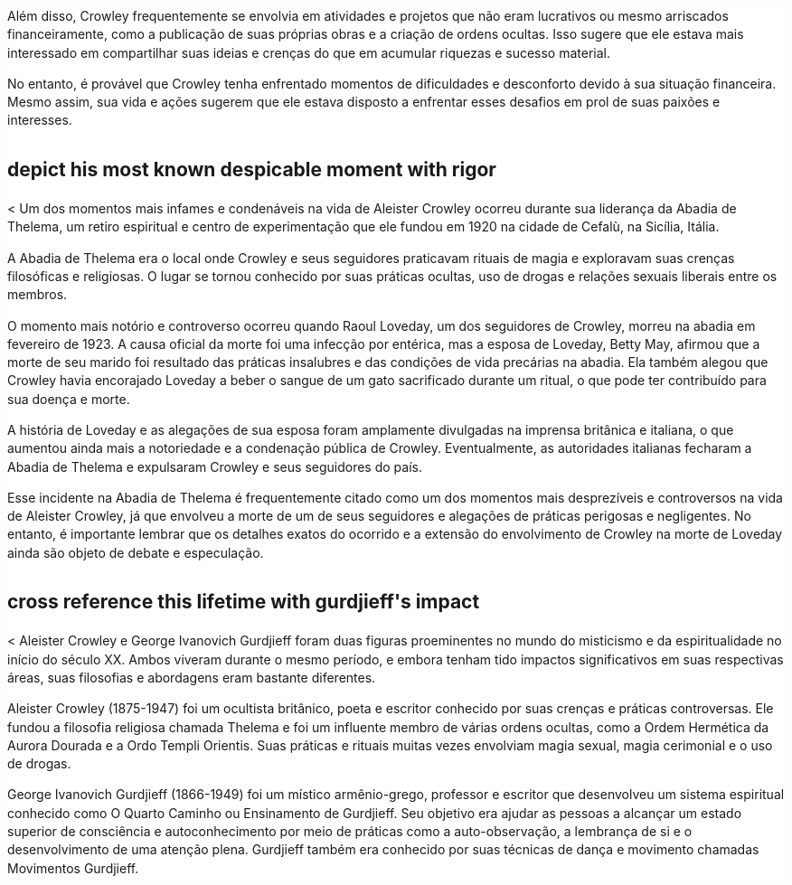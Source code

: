 Além disso, Crowley frequentemente se envolvia em atividades e projetos que não eram lucrativos ou mesmo arriscados financeiramente, como a publicação de suas próprias obras e a criação de ordens ocultas. Isso sugere que ele estava mais interessado em compartilhar suas ideias e crenças do que em acumular riquezas e sucesso material.

No entanto, é provável que Crowley tenha enfrentado momentos de dificuldades e desconforto devido à sua situação financeira. Mesmo assim, sua vida e ações sugerem que ele estava disposto a enfrentar esses desafios em prol de suas paixões e interesses.

## depict his most known despicable moment with rigor

< Um dos momentos mais infames e condenáveis na vida de Aleister Crowley ocorreu durante sua liderança da Abadia de Thelema, um retiro espiritual e centro de experimentação que ele fundou em 1920 na cidade de Cefalù, na Sicília, Itália.

A Abadia de Thelema era o local onde Crowley e seus seguidores praticavam rituais de magia e exploravam suas crenças filosóficas e religiosas. O lugar se tornou conhecido por suas práticas ocultas, uso de drogas e relações sexuais liberais entre os membros.

O momento mais notório e controverso ocorreu quando Raoul Loveday, um dos seguidores de Crowley, morreu na abadia em fevereiro de 1923. A causa oficial da morte foi uma infecção por entérica, mas a esposa de Loveday, Betty May, afirmou que a morte de seu marido foi resultado das práticas insalubres e das condições de vida precárias na abadia. Ela também alegou que Crowley havia encorajado Loveday a beber o sangue de um gato sacrificado durante um ritual, o que pode ter contribuído para sua doença e morte.

A história de Loveday e as alegações de sua esposa foram amplamente divulgadas na imprensa britânica e italiana, o que aumentou ainda mais a notoriedade e a condenação pública de Crowley. Eventualmente, as autoridades italianas fecharam a Abadia de Thelema e expulsaram Crowley e seus seguidores do país.

Esse incidente na Abadia de Thelema é frequentemente citado como um dos momentos mais desprezíveis e controversos na vida de Aleister Crowley, já que envolveu a morte de um de seus seguidores e alegações de práticas perigosas e negligentes. No entanto, é importante lembrar que os detalhes exatos do ocorrido e a extensão do envolvimento de Crowley na morte de Loveday ainda são objeto de debate e especulação.

## cross reference this lifetime with gurdjieff's impact

< Aleister Crowley e George Ivanovich Gurdjieff foram duas figuras proeminentes no mundo do misticismo e da espiritualidade no início do século XX. Ambos viveram durante o mesmo período, e embora tenham tido impactos significativos em suas respectivas áreas, suas filosofias e abordagens eram bastante diferentes.

Aleister Crowley (1875-1947) foi um ocultista britânico, poeta e escritor conhecido por suas crenças e práticas controversas. Ele fundou a filosofia religiosa chamada Thelema e foi um influente membro de várias ordens ocultas, como a Ordem Hermética da Aurora Dourada e a Ordo Templi Orientis. Suas práticas e rituais muitas vezes envolviam magia sexual, magia cerimonial e o uso de drogas.

George Ivanovich Gurdjieff (1866-1949) foi um místico armênio-grego, professor e escritor que desenvolveu um sistema espiritual conhecido como O Quarto Caminho ou Ensinamento de Gurdjieff. Seu objetivo era ajudar as pessoas a alcançar um estado superior de consciência e autoconhecimento por meio de práticas como a auto-observação, a lembrança de si e o desenvolvimento de uma atenção plena. Gurdjieff também era conhecido por suas técnicas de dança e movimento chamadas Movimentos Gurdjieff.
